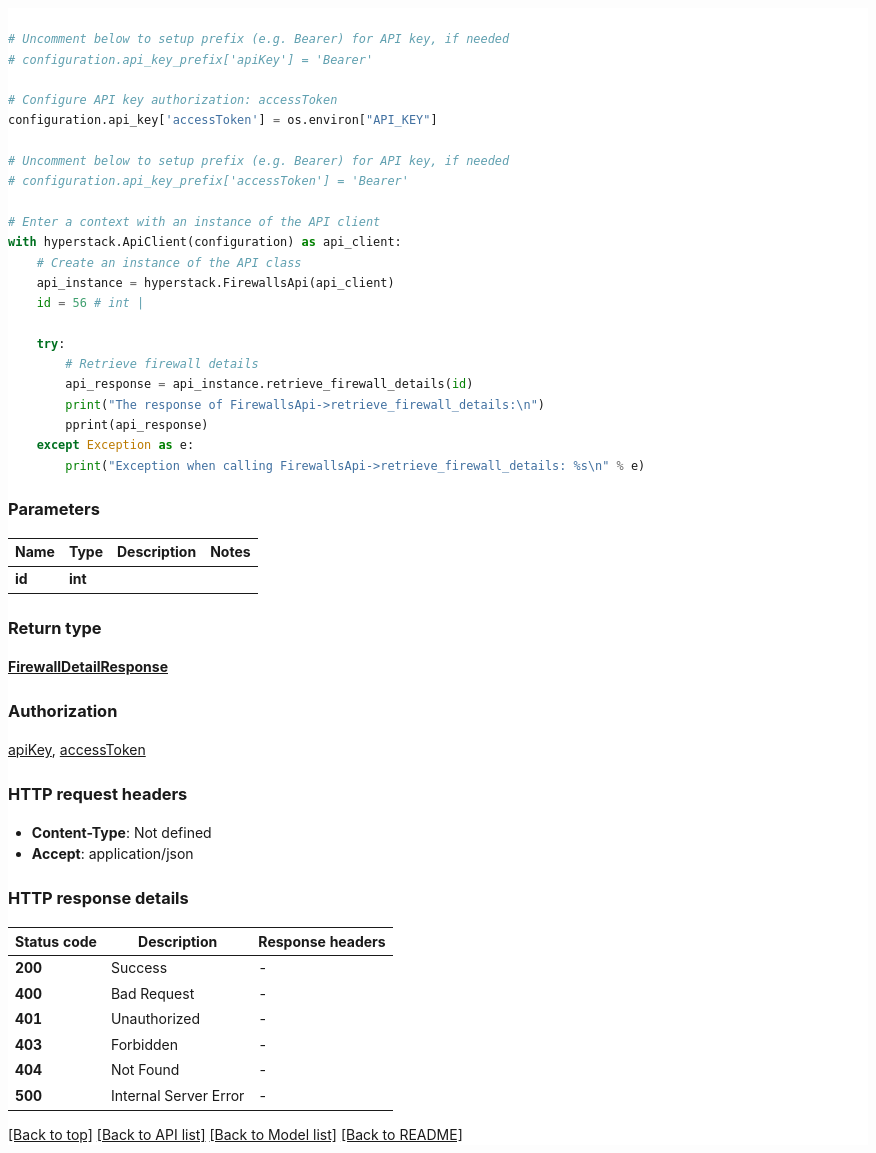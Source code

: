 ```python

# Uncomment below to setup prefix (e.g. Bearer) for API key, if needed
# configuration.api_key_prefix['apiKey'] = 'Bearer'

# Configure API key authorization: accessToken
configuration.api_key['accessToken'] = os.environ["API_KEY"]

# Uncomment below to setup prefix (e.g. Bearer) for API key, if needed
# configuration.api_key_prefix['accessToken'] = 'Bearer'

# Enter a context with an instance of the API client
with hyperstack.ApiClient(configuration) as api_client:
    # Create an instance of the API class
    api_instance = hyperstack.FirewallsApi(api_client)
    id = 56 # int | 

    try:
        # Retrieve firewall details
        api_response = api_instance.retrieve_firewall_details(id)
        print("The response of FirewallsApi->retrieve_firewall_details:\n")
        pprint(api_response)
    except Exception as e:
        print("Exception when calling FirewallsApi->retrieve_firewall_details: %s\n" % e)
```



### Parameters


Name | Type | Description  | Notes
------------- | ------------- | ------------- | -------------
 **id** | **int**|  | 

### Return type

[**FirewallDetailResponse**](FirewallDetailResponse.md)

### Authorization

[apiKey](../README.md#apiKey), [accessToken](../README.md#accessToken)

### HTTP request headers

 - **Content-Type**: Not defined
 - **Accept**: application/json

### HTTP response details

| Status code | Description | Response headers |
|-------------|-------------|------------------|
**200** | Success |  -  |
**400** | Bad Request |  -  |
**401** | Unauthorized |  -  |
**403** | Forbidden |  -  |
**404** | Not Found |  -  |
**500** | Internal Server Error |  -  |

[[Back to top]](#) [[Back to API list]](../README.md#documentation-for-api-endpoints) [[Back to Model list]](../README.md#documentation-for-models) [[Back to README]](../README.md)

